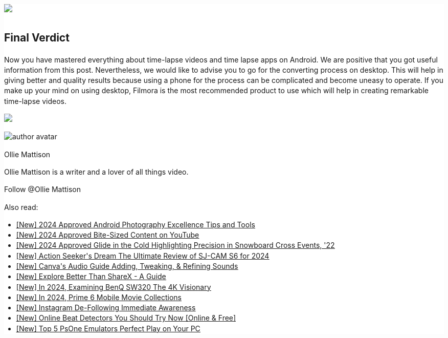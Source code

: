 
<a href="https://secure.2checkout.com/order/checkout.php?PRODS=4940317&QTY=1&AFFILIATE=108875&CART=1"><img src="https://secure.avangate.com/images/merchant/333ac5d90817d69113471fbb6e531bee/sps-partnership-728x90eng.png" border="0"></a>

## Final Verdict

Now you have mastered everything about time-lapse videos and time lapse apps on Android. We are positive that you got useful information from this post. Nevertheless, we would like to advise you to go for the converting process on desktop. This will help in giving better and quality results because using a phone for the process can be complicated and become uneasy to operate. If you make up your mind on using desktop, Filmora is the most recommended product to use which will help in creating remarkable time-lapse videos.


<a href="https://secure.2checkout.com/order/checkout.php?PRODS=4620780&QTY=1&AFFILIATE=108875&CART=1"><img src="https://secure.avangate.com/images/merchant/07dd4d5a72f5740ef0f035f201951476/728__90banner.jpg" border="0"></a>

![author avatar](https://images.wondershare.com/filmora/article-images/ollie-mattison.jpg)

Ollie Mattison

Ollie Mattison is a writer and a lover of all things video.

Follow @Ollie Mattison


<ins class="adsbygoogle"
     style="display:block"
     data-ad-format="autorelaxed"
     data-ad-client="ca-pub-7571918770474297"
     data-ad-slot="1223367746"></ins>



<ins class="adsbygoogle"
     style="display:block"
     data-ad-client="ca-pub-7571918770474297"
     data-ad-slot="8358498916"
     data-ad-format="auto"
     data-full-width-responsive="true"></ins>






<span class="atpl-alsoreadstyle">Also read:</span>
<div><ul>
<li><a href="https://fox-links.techidaily.com/new-2024-approved-android-photography-excellence-tips-and-tools/"><u>[New] 2024 Approved  Android Photography Excellence  Tips and Tools</u></a></li>
<li><a href="https://facebook-video-footage.techidaily.com/new-2024-approved-bite-sized-content-on-youtube/"><u>[New] 2024 Approved  Bite-Sized Content on YouTube</u></a></li>
<li><a href="https://fox-links.techidaily.com/new-2024-approved-glide-in-the-cold-highlighting-precision-in-snowboard-cross-events-22/"><u>[New] 2024 Approved  Glide in the Cold  Highlighting Precision in Snowboard Cross Events, '22</u></a></li>
<li><a href="https://fox-info.techidaily.com/new-action-seekers-dream-the-ultimate-review-of-sj-cam-s6-for-2024/"><u>[New] Action Seeker's Dream  The Ultimate Review of SJ-CAM S6 for 2024</u></a></li>
<li><a href="https://fox-links.techidaily.com/new-canvas-audio-guide-adding-tweaking-and-refining-sounds/"><u>[New] Canva's Audio Guide  Adding, Tweaking, & Refining Sounds</u></a></li>
<li><a href="https://visual-screen-recording.techidaily.com/new-explore-better-than-sharex-a-guide/"><u>[New] Explore Better Than ShareX - A Guide</u></a></li>
<li><a href="https://fox-links.techidaily.com/new-in-2024-examining-benq-sw320-the-4k-visionary/"><u>[New] In 2024, Examining BenQ SW320  The 4K Visionary</u></a></li>
<li><a href="https://facebook-video-content.techidaily.com/new-in-2024-prime-6-mobile-movie-collections/"><u>[New] In 2024, Prime 6 Mobile Movie Collections</u></a></li>
<li><a href="https://instagram-video-recordings.techidaily.com/new-instagram-de-following-immediate-awareness/"><u>[New] Instagram De-Following  Immediate Awareness</u></a></li>
<li><a href="https://fox-links.techidaily.com/new-online-beat-detectors-you-should-try-now-online-and-free/"><u>[New] Online Beat Detectors You Should Try Now [Online & Free]</u></a></li>
<li><a href="https://on-screen-recording.techidaily.com/new-top-5-psone-emulators-perfect-play-on-your-pc/"><u>[New] Top 5 PsOne Emulators  Perfect Play on Your PC</u></a></li>